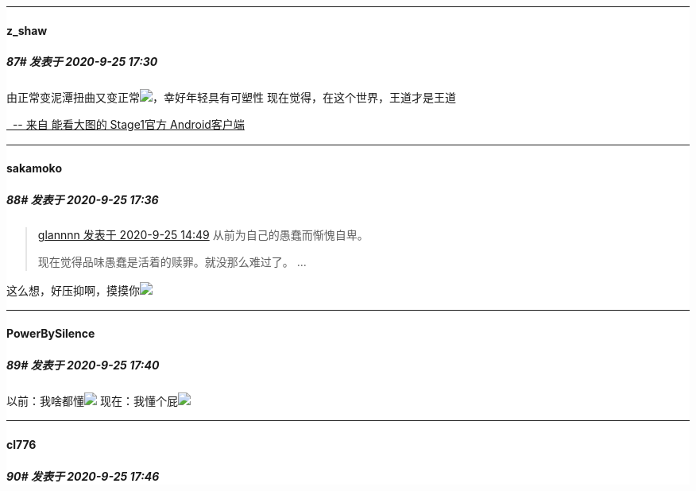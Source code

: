 




*****

####  z_shaw  
##### 87#       发表于 2020-9-25 17:30




由正常变泥潭扭曲又变正常<img src="https://static.saraba1st.com/image/smiley/face2017/067.png" referrerpolicy="no-referrer">，幸好年轻具有可塑性
现在觉得，在这个世界，王道才是王道

[  -- 来自 能看大图的 Stage1官方 Android客户端](https://www.coolapk.com/apk/140634)







*****

####  sakamoko  
##### 88#       发表于 2020-9-25 17:36



<blockquote><a href="httphttps://bbs.saraba1st.com/2b/forum.php?mod=redirect&amp;goto=findpost&amp;pid=48850273&amp;ptid=1961709" target="_blank">glannnn 发表于 2020-9-25 14:49</a>
从前为自己的愚蠢而惭愧自卑。

现在觉得品味愚蠢是活着的赎罪。就没那么难过了。 ...</blockquote>
这么想，好压抑啊，摸摸你<img src="https://static.saraba1st.com/image/smiley/face2017/137.gif" referrerpolicy="no-referrer">







*****

####  PowerBySilence  
##### 89#       发表于 2020-9-25 17:40




以前：我啥都懂<img src="https://static.saraba1st.com/image/smiley/face2017/051.png" referrerpolicy="no-referrer">
现在：我懂个屁<img src="https://static.saraba1st.com/image/smiley/face2017/001.png" referrerpolicy="no-referrer">







*****

####  cl776  
##### 90#       发表于 2020-9-25 17:46

